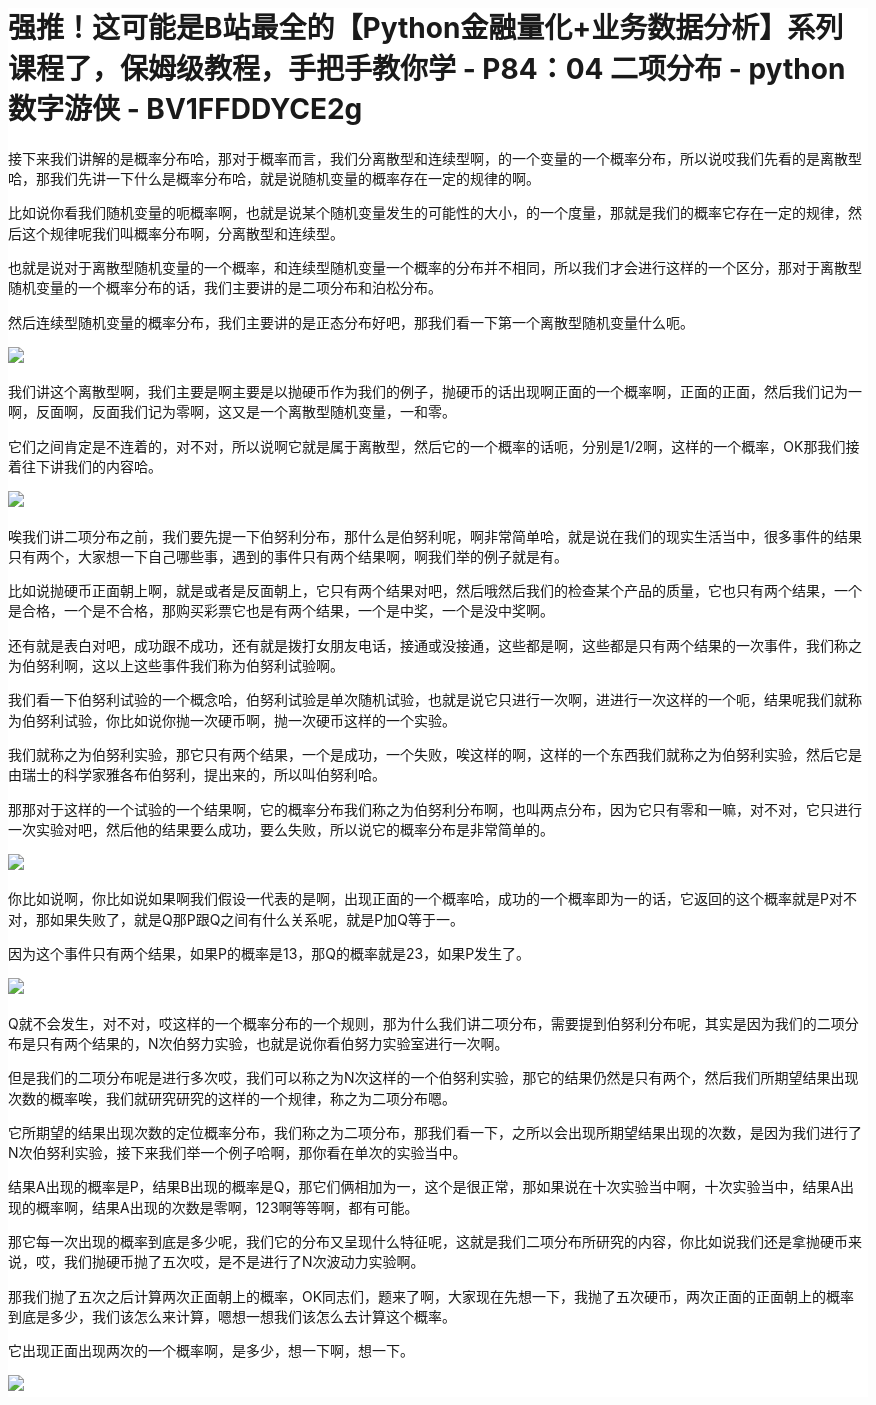 # 强推！这可能是B站最全的【Python金融量化+业务数据分析】系列课程了，保姆级教程，手把手教你学 - P84：04 二项分布 - python数字游侠 - BV1FFDDYCE2g

接下来我们讲解的是概率分布哈，那对于概率而言，我们分离散型和连续型啊，的一个变量的一个概率分布，所以说哎我们先看的是离散型哈，那我们先讲一下什么是概率分布哈，就是说随机变量的概率存在一定的规律的啊。

比如说你看我们随机变量的呃概率啊，也就是说某个随机变量发生的可能性的大小，的一个度量，那就是我们的概率它存在一定的规律，然后这个规律呢我们叫概率分布啊，分离散型和连续型。

也就是说对于离散型随机变量的一个概率，和连续型随机变量一个概率的分布并不相同，所以我们才会进行这样的一个区分，那对于离散型随机变量的一个概率分布的话，我们主要讲的是二项分布和泊松分布。

然后连续型随机变量的概率分布，我们主要讲的是正态分布好吧，那我们看一下第一个离散型随机变量什么呃。

![](img/8e9939d96b5c22cd47f3b805a9041182_1.png)

我们讲这个离散型啊，我们主要是啊主要是以抛硬币作为我们的例子，抛硬币的话出现啊正面的一个概率啊，正面的正面，然后我们记为一啊，反面啊，反面我们记为零啊，这又是一个离散型随机变量，一和零。

它们之间肯定是不连着的，对不对，所以说啊它就是属于离散型，然后它的一个概率的话呃，分别是1/2啊，这样的一个概率，OK那我们接着往下讲我们的内容哈。



![](img/8e9939d96b5c22cd47f3b805a9041182_3.png)

唉我们讲二项分布之前，我们要先提一下伯努利分布，那什么是伯努利呢，啊非常简单哈，就是说在我们的现实生活当中，很多事件的结果只有两个，大家想一下自己哪些事，遇到的事件只有两个结果啊，啊我们举的例子就是有。

比如说抛硬币正面朝上啊，就是或者是反面朝上，它只有两个结果对吧，然后哦然后我们的检查某个产品的质量，它也只有两个结果，一个是合格，一个是不合格，那购买彩票它也是有两个结果，一个是中奖，一个是没中奖啊。

还有就是表白对吧，成功跟不成功，还有就是拨打女朋友电话，接通或没接通，这些都是啊，这些都是只有两个结果的一次事件，我们称之为伯努利啊，这以上这些事件我们称为伯努利试验啊。

我们看一下伯努利试验的一个概念哈，伯努利试验是单次随机试验，也就是说它只进行一次啊，进进行一次这样的一个呃，结果呢我们就称为伯努利试验，你比如说你抛一次硬币啊，抛一次硬币这样的一个实验。

我们就称之为伯努利实验，那它只有两个结果，一个是成功，一个失败，唉这样的啊，这样的一个东西我们就称之为伯努利实验，然后它是由瑞士的科学家雅各布伯努利，提出来的，所以叫伯努利哈。

那那对于这样的一个试验的一个结果啊，它的概率分布我们称之为伯努利分布啊，也叫两点分布，因为它只有零和一嘛，对不对，它只进行一次实验对吧，然后他的结果要么成功，要么失败，所以说它的概率分布是非常简单的。



![](img/8e9939d96b5c22cd47f3b805a9041182_5.png)

你比如说啊，你比如说如果啊我们假设一代表的是啊，出现正面的一个概率哈，成功的一个概率即为一的话，它返回的这个概率就是P对不对，那如果失败了，就是Q那P跟Q之间有什么关系呢，就是P加Q等于一。

因为这个事件只有两个结果，如果P的概率是13，那Q的概率就是23，如果P发生了。

![](img/8e9939d96b5c22cd47f3b805a9041182_7.png)

Q就不会发生，对不对，哎这样的一个概率分布的一个规则，那为什么我们讲二项分布，需要提到伯努利分布呢，其实是因为我们的二项分布是只有两个结果的，N次伯努力实验，也就是说你看伯努力实验室进行一次啊。

但是我们的二项分布呢是进行多次哎，我们可以称之为N次这样的一个伯努利实验，那它的结果仍然是只有两个，然后我们所期望结果出现次数的概率唉，我们就研究研究的这样的一个规律，称之为二项分布嗯。

它所期望的结果出现次数的定位概率分布，我们称之为二项分布，那我们看一下，之所以会出现所期望结果出现的次数，是因为我们进行了N次伯努利实验，接下来我们举一个例子哈啊，那你看在单次的实验当中。

结果A出现的概率是P，结果B出现的概率是Q，那它们俩相加为一，这个是很正常，那如果说在十次实验当中啊，十次实验当中，结果A出现的概率啊，结果A出现的次数是零啊，123啊等等啊，都有可能。

那它每一次出现的概率到底是多少呢，我们它的分布又呈现什么特征呢，这就是我们二项分布所研究的内容，你比如说我们还是拿抛硬币来说，哎，我们抛硬币抛了五次哎，是不是进行了N次波动力实验啊。

那我们抛了五次之后计算两次正面朝上的概率，OK同志们，题来了啊，大家现在先想一下，我抛了五次硬币，两次正面的正面朝上的概率到底是多少，我们该怎么来计算，嗯想一想我们该怎么去计算这个概率。

它出现正面出现两次的一个概率啊，是多少，想一下啊，想一下。

![](img/8e9939d96b5c22cd47f3b805a9041182_9.png)

